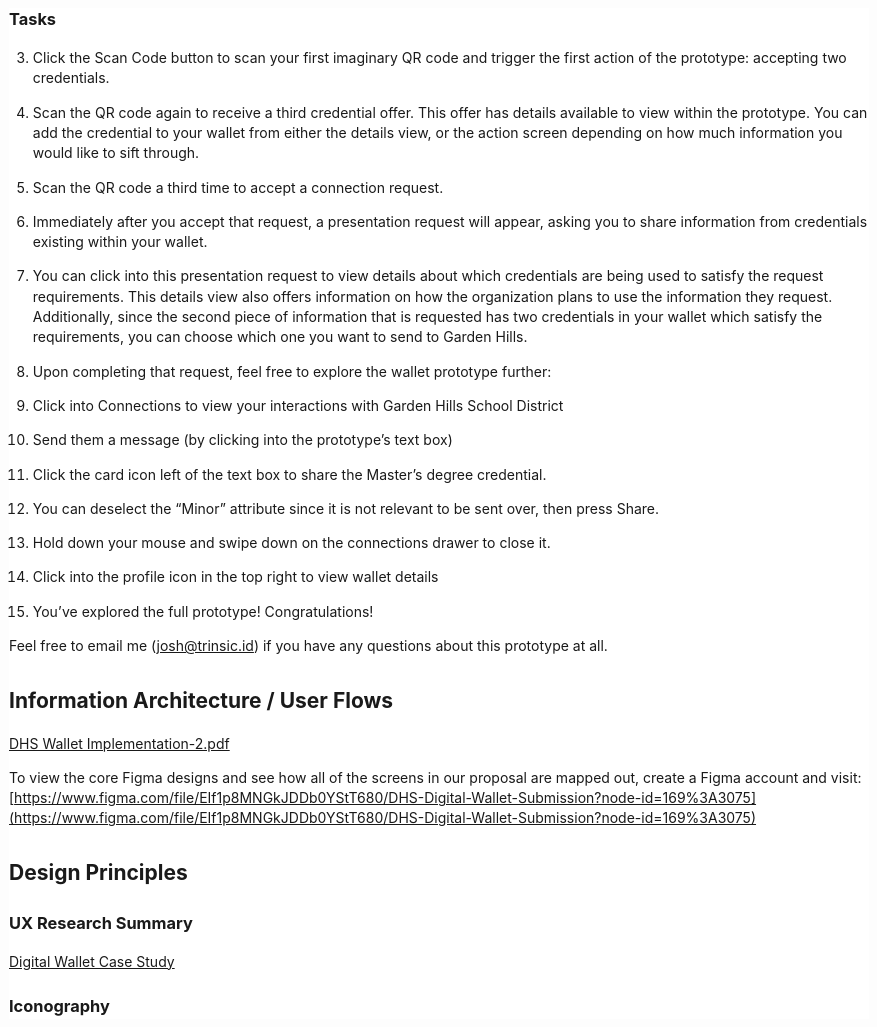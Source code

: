 ### Tasks

3. Click the Scan Code button to scan your first imaginary QR code and trigger the first action of the prototype: accepting two credentials.

4. Scan the QR code again to receive a third credential offer. This offer has details available to view within the prototype. You can add the credential to your wallet from either the details view, or the action screen depending on how much information you would like to sift through.

5. Scan the QR code a third time to accept a connection request.

6. Immediately after you accept that request, a presentation request will appear, asking you to share information from credentials existing within your wallet.

7. You can click into this presentation request to view details about which credentials are being used to satisfy the request requirements. This details view also offers information on how the organization plans to use the information they request. Additionally, since the second piece of information that is requested has two credentials in your wallet which satisfy the requirements, you can choose which one you want to send to Garden Hills.

8. Upon completing that request, feel free to explore the wallet prototype further:

9. Click into Connections to view your interactions with Garden Hills School District

10. Send them a message (by clicking into the prototype’s text box)

11. Click the card icon left of the text box to share the Master’s degree credential.

11. You can deselect the “Minor” attribute since it is not relevant to be sent over, then press Share.

12. Hold down your mouse and swipe down on the connections drawer to close it.

13. Click into the profile icon in the top right to view wallet details

14. You’ve explored the full prototype! Congratulations!

Feel free to email me (josh@trinsic.id) if you have any questions about this prototype at all.

## Information Architecture / User Flows

[DHS Wallet Implementation-2.pdf](assets/InformationArchitectureAndFlows.pdf)

To view the core Figma designs and see how all of the screens in our proposal are mapped out, create a Figma account and visit: [https://www.figma.com/file/EIf1p8MNGkJDDb0YStT680/DHS-Digital-Wallet-Submission?node-id=169%3A3075](https://www.figma.com/file/EIf1p8MNGkJDDb0YStT680/DHS-Digital-Wallet-Submission?node-id=169%3A3075) 

## Design Principles

### UX Research Summary

[Digital Wallet Case Study](https://www.notion.so/Digital-Wallet-Case-Study-56c8eea4a0044de2a785c10357bc81b2) 

### Iconography
